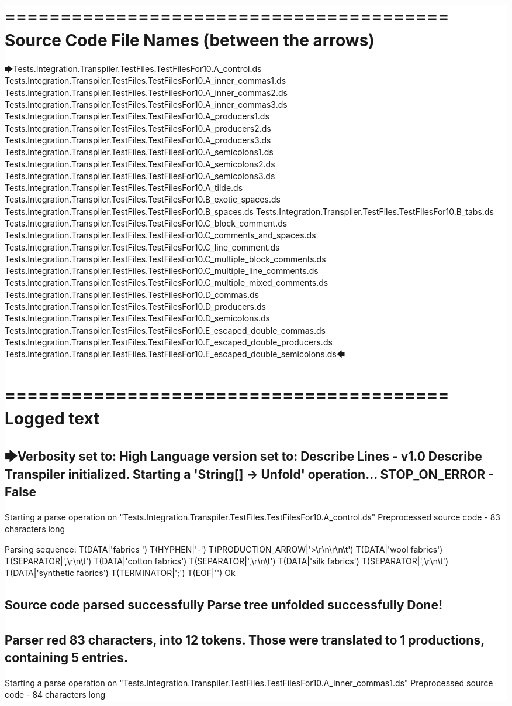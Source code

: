 ========================================
Source Code File Names (between the arrows)
========================================

🡆Tests.Integration.Transpiler.TestFiles.TestFilesFor10.A_control.ds
Tests.Integration.Transpiler.TestFiles.TestFilesFor10.A_inner_commas1.ds
Tests.Integration.Transpiler.TestFiles.TestFilesFor10.A_inner_commas2.ds
Tests.Integration.Transpiler.TestFiles.TestFilesFor10.A_inner_commas3.ds
Tests.Integration.Transpiler.TestFiles.TestFilesFor10.A_producers1.ds
Tests.Integration.Transpiler.TestFiles.TestFilesFor10.A_producers2.ds
Tests.Integration.Transpiler.TestFiles.TestFilesFor10.A_producers3.ds
Tests.Integration.Transpiler.TestFiles.TestFilesFor10.A_semicolons1.ds
Tests.Integration.Transpiler.TestFiles.TestFilesFor10.A_semicolons2.ds
Tests.Integration.Transpiler.TestFiles.TestFilesFor10.A_semicolons3.ds
Tests.Integration.Transpiler.TestFiles.TestFilesFor10.A_tilde.ds
Tests.Integration.Transpiler.TestFiles.TestFilesFor10.B_exotic_spaces.ds
Tests.Integration.Transpiler.TestFiles.TestFilesFor10.B_spaces.ds
Tests.Integration.Transpiler.TestFiles.TestFilesFor10.B_tabs.ds
Tests.Integration.Transpiler.TestFiles.TestFilesFor10.C_block_comment.ds
Tests.Integration.Transpiler.TestFiles.TestFilesFor10.C_comments_and_spaces.ds
Tests.Integration.Transpiler.TestFiles.TestFilesFor10.C_line_comment.ds
Tests.Integration.Transpiler.TestFiles.TestFilesFor10.C_multiple_block_comments.ds
Tests.Integration.Transpiler.TestFiles.TestFilesFor10.C_multiple_line_comments.ds
Tests.Integration.Transpiler.TestFiles.TestFilesFor10.C_multiple_mixed_comments.ds
Tests.Integration.Transpiler.TestFiles.TestFilesFor10.D_commas.ds
Tests.Integration.Transpiler.TestFiles.TestFilesFor10.D_producers.ds
Tests.Integration.Transpiler.TestFiles.TestFilesFor10.D_semicolons.ds
Tests.Integration.Transpiler.TestFiles.TestFilesFor10.E_escaped_double_commas.ds
Tests.Integration.Transpiler.TestFiles.TestFilesFor10.E_escaped_double_producers.ds
Tests.Integration.Transpiler.TestFiles.TestFilesFor10.E_escaped_double_semicolons.ds🡄

========================================
Logged text
========================================

🡆Verbosity set to: High
Language version set to: Describe Lines - v1.0
Describe Transpiler initialized.
Starting a 'String[] -> Unfold' operation...
STOP_ON_ERROR - False
------------------------
Starting a parse operation on "Tests.Integration.Transpiler.TestFiles.TestFilesFor10.A_control.ds"
Preprocessed source code - 83 characters long

Parsing sequence: T(DATA|'fabrics ') T(HYPHEN|'-') T(PRODUCTION_ARROW|'>\r\n\r\n\t') T(DATA|'wool fabrics') T(SEPARATOR|',\r\n\t') T(DATA|'cotton fabrics') T(SEPARATOR|',\r\n\t') T(DATA|'silk fabrics') T(SEPARATOR|',\r\n\t') T(DATA|'synthetic fabrics') T(TERMINATOR|';') T(EOF|'<EOF>') Ok

Source code parsed successfully
Parse tree unfolded successfully
Done!
------------------------
Parser red 83 characters, into 12 tokens.
Those were translated to 1 productions, containing 5 entries.
------------------------
Starting a parse operation on "Tests.Integration.Transpiler.TestFiles.TestFilesFor10.A_inner_commas1.ds"
Preprocessed source code - 84 characters long
